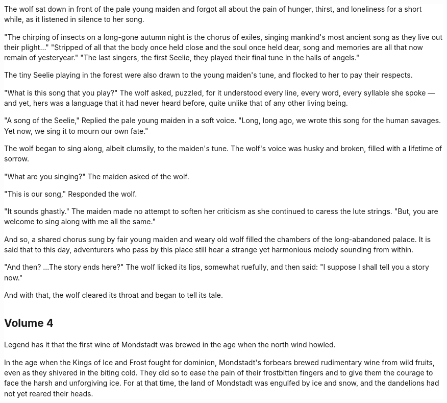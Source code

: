 The wolf sat down in front of the pale young maiden and forgot all about the pain of hunger, thirst, and loneliness for
a short while, as it listened in silence to her song.

"The chirping of insects on a long-gone autumn night is the chorus of exiles, singing mankind's most ancient song as
they live out their plight..." "Stripped of all that the body once held close and the soul once held dear, song and
memories are all that now remain of yesteryear." "The last singers, the first Seelie, they played their final tune in
the halls of angels."

The tiny Seelie playing in the forest were also drawn to the young maiden's tune, and flocked to her to pay their
respects.

"What is this song that you play?" The wolf asked, puzzled, for it understood every line, every word, every syllable she
spoke — and yet, hers was a language that it had never heard before, quite unlike that of any other living being.

"A song of the Seelie," Replied the pale young maiden in a soft voice. "Long, long ago, we wrote this song for the human
savages. Yet now, we sing it to mourn our own fate."

The wolf began to sing along, albeit clumsily, to the maiden's tune. The wolf's voice was husky and broken, filled with
a lifetime of sorrow.

"What are you singing?" The maiden asked of the wolf.

"This is our song," Responded the wolf.

"It sounds ghastly." The maiden made no attempt to soften her criticism as she continued to caress the lute strings.
"But, you are welcome to sing along with me all the same."

And so, a shared chorus sung by fair young maiden and weary old wolf filled the chambers of the long-abandoned palace.
It is said that to this day, adventurers who pass by this place still hear a strange yet harmonious melody sounding from
within.

"And then? ...The story ends here?" The wolf licked its lips, somewhat ruefully, and then said: "I suppose I shall tell
you a story now."

And with that, the wolf cleared its throat and began to tell its tale.

## Volume 4

Legend has it that the first wine of Mondstadt was brewed in the age when the north wind howled.

In the age when the Kings of Ice and Frost fought for dominion, Mondstadt's forbears brewed rudimentary wine from wild
fruits, even as they shivered in the biting cold. They did so to ease the pain of their frostbitten fingers and to give
them the courage to face the harsh and unforgiving ice. For at that time, the land of Mondstadt was engulfed by ice and
snow, and the dandelions had not yet reared their heads.
